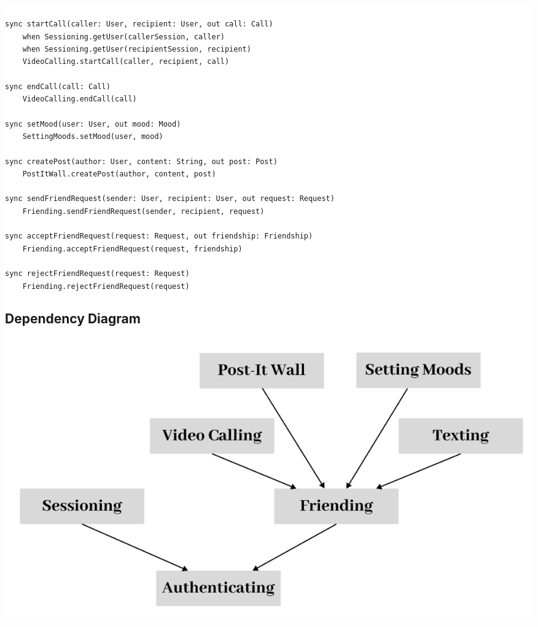 ```

sync startCall(caller: User, recipient: User, out call: Call)
    when Sessioning.getUser(callerSession, caller)
    when Sessioning.getUser(recipientSession, recipient)
    VideoCalling.startCall(caller, recipient, call)

sync endCall(call: Call)
    VideoCalling.endCall(call)

sync setMood(user: User, out mood: Mood)
    SettingMoods.setMood(user, mood)

sync createPost(author: User, content: String, out post: Post)
    PostItWall.createPost(author, content, post)

sync sendFriendRequest(sender: User, recipient: User, out request: Request)
    Friending.sendFriendRequest(sender, recipient, request)

sync acceptFriendRequest(request: Request, out friendship: Friendship)
    Friending.acceptFriendRequest(request, friendship)

sync rejectFriendRequest(request: Request)
    Friending.rejectFriendRequest(request)
```

## Dependency Diagram
![](a3_media_files\dependency_diagram.png)
